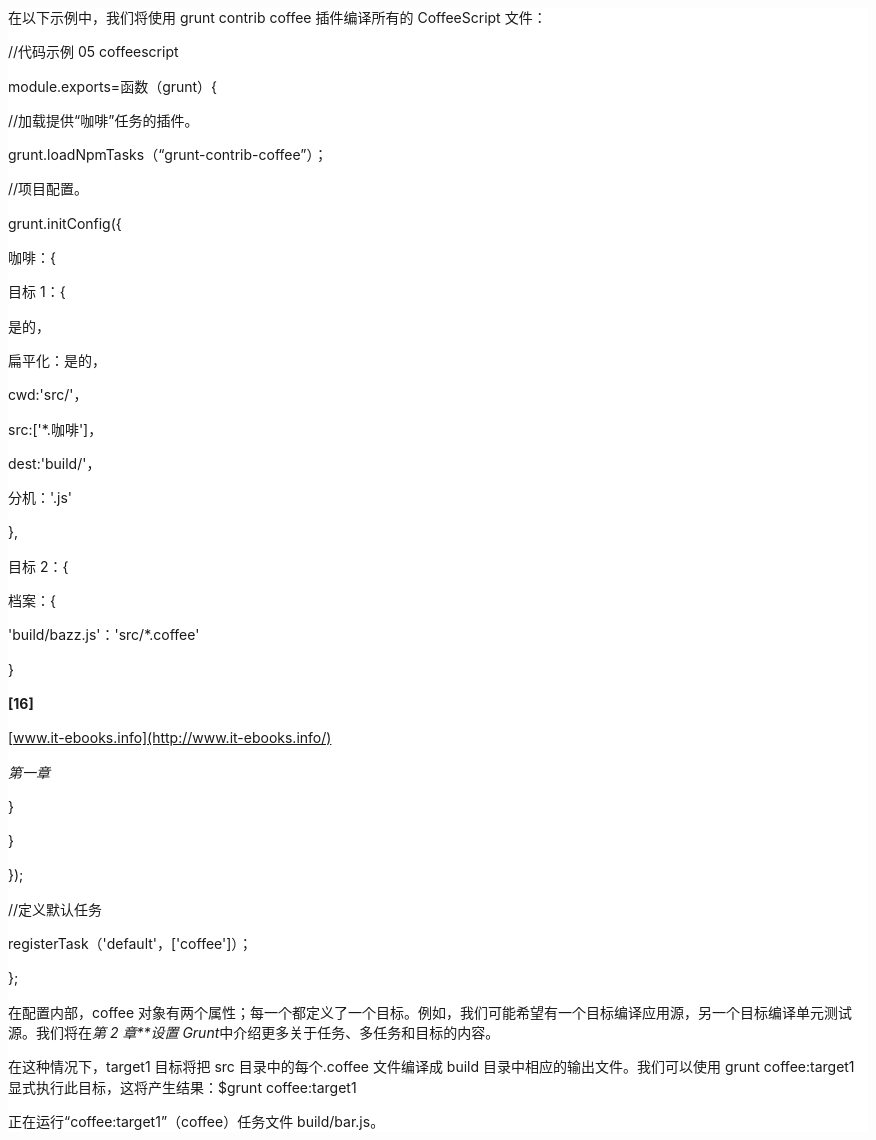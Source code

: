 在以下示例中，我们将使用 grunt contrib coffee 插件编译所有的 CoffeeScript 文件：

//代码示例 05 coffeescript

module.exports=函数（grunt）{

//加载提供“咖啡”任务的插件。

grunt.loadNpmTasks（“grunt-contrib-coffee”）；

//项目配置。

grunt.initConfig({

咖啡：{

目标 1：{

是的，

扁平化：是的，

cwd:'src/'，

src:['*.咖啡']，

dest:'build/'，

分机：'.js'

},

目标 2：{

档案：{

'build/bazz.js'：'src/*.coffee'

}

**[16]**

[www.it-ebooks.info](http://www.it-ebooks.info/)

*第一章*

}

}

});

//定义默认任务

registerTask（'default'，['coffee']）；

};

在配置内部，coffee 对象有两个属性；每一个都定义了一个目标。例如，我们可能希望有一个目标编译应用源，另一个目标编译单元测试源。我们将在*第 2 章**设置 Grunt*中介绍更多关于任务、多任务和目标的内容。

在这种情况下，target1 目标将把 src 目录中的每个.coffee 文件编译成 build 目录中相应的输出文件。我们可以使用 grunt coffee:target1 显式执行此目标，这将产生结果：$grunt coffee:target1

正在运行“coffee:target1”（coffee）任务文件 build/bar.js。
